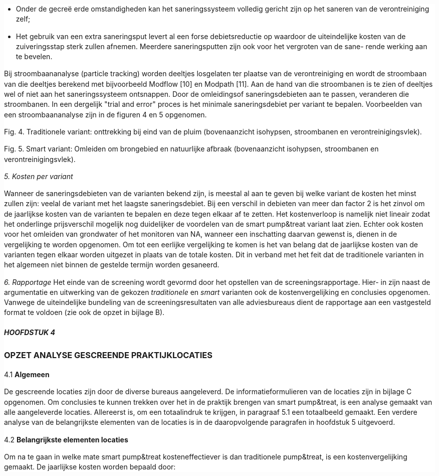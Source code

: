 - Onder de gecreë erde omstandigheden kan het saneringssysteem volledig gericht zijn op het saneren van de     verontreiniging zelf; 

- Het gebruik van een extra saneringsput levert al een forse debietsreductie op waardoor de uiteindelijke kosten     van de zuiveringsstap sterk zullen afnemen. Meerdere saneringsputten zijn ook voor het vergroten van de sane-     rende werking aan te bevelen. 


Bij stroombaananalyse (particle tracking) worden deeltjes losgelaten ter plaatse van de verontreiniging en wordt de stroombaan van die deeltjes berekend met bijvoorbeeld Modflow [10] en Modpath [11]. Aan de hand van die stroombanen is te zien of deeltjes wel of niet aan het saneringssysteem ontsnappen. Door de omleidingsof saneringsdebieten aan te passen, veranderen die stroombanen. In een dergelijk "trial and error" proces is het minimale saneringsdebiet per variant te bepalen. Voorbeelden van een stroombaananalyse zijn in de figuren 4 en 5 opgenomen. 

Fig. 4. Traditionele variant: onttrekking bij eind van de pluim (bovenaanzicht isohypsen, stroombanen en verontreinigingsvlek). 

Fig. 5. Smart variant: Omleiden om brongebied en natuurlijke afbraak (bovenaanzicht isohypsen, stroombanen en verontreinigingsvlek). 

_5. Kosten per variant_ 


Wanneer de saneringsdebieten van de varianten bekend zijn, is meestal al aan te geven bij welke variant de kosten het minst zullen zijn: veelal de variant met het laagste saneringsdebiet. Bij een verschil in debieten van meer dan factor 2 is het zinvol om de jaarlijkse kosten van de varianten te bepalen en deze tegen elkaar af te zetten. Het kostenverloop is namelijk niet lineair zodat het onderlinge prijsverschil mogelijk nog duidelijker de voordelen van de smart pump&treat variant laat zien. Echter ook kosten voor het omleiden van grondwater of het monitoren van NA, wanneer een inschatting daarvan gewenst is, dienen in de vergelijking te worden opgenomen. Om tot een eerlijke vergelijking te komen is het van belang dat de jaarlijkse kosten van de varianten tegen elkaar worden uitgezet in plaats van de totale kosten. Dit in verband met het feit dat de traditionele varianten in het algemeen niet binnen de gestelde termijn worden gesaneerd. 

_6. Rapportage_ Het einde van de screening wordt gevormd door het opstellen van de screeningsrapportage. Hier- in zijn naast de argumentatie en uitwerking van de gekozen _traditionele_ en _smart_ varianten ook de kostenvergelijking en conclusies opgenomen. Vanwege de uiteindelijke bundeling van de screeningsresultaten van alle adviesbureaus dient de rapportage aan een vastgesteld format te voldoen (zie ook de opzet in bijlage B). 



##### HOOFDSTUK 4 

### OPZET ANALYSE GESCREENDE PRAKTIJKLOCATIES 

4.1 **Algemeen** 

De gescreende locaties zijn door de diverse bureaus aangeleverd. De informatieformulieren van de locaties zijn in bijlage C opgenomen. Om conclusies te kunnen trekken over het in de praktijk brengen van smart pump&treat, is een analyse gemaakt van alle aangeleverde locaties. Allereerst is, om een totaalindruk te krijgen, in paragraaf 5.1 een totaalbeeld gemaakt. Een verdere analyse van de belangrijkste elementen van de locaties is in de daaropvolgende paragrafen in hoofdstuk 5 uitgevoerd. 

4.2 **Belangrijkste elementen locaties** 

Om na te gaan in welke mate smart pump&treat kosteneffectiever is dan traditionele pump&treat, is een kostenvergelijking gemaakt. De jaarlijkse kosten worden bepaald door: 
